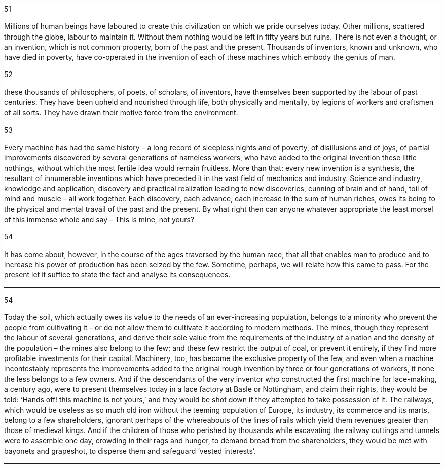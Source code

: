 51

Millions of human beings have laboured to create this civilization on which we pride ourselves today. Other millions, scattered through the globe, labour to maintain it. Without them nothing would be left in fifty years but ruins. There is not even a thought, or an invention, which is not common property, born of the past and the present. Thousands of inventors, known and unknown, who have died in poverty, have co-operated in the invention of each of these machines which embody the genius of man.

52

these thousands of philosophers, of poets, of scholars, of inventors, have themselves been supported by the labour of past centuries. They have been upheld and nourished through life, both physically and mentally, by legions of workers and craftsmen of all sorts. They have drawn their motive force from the environment.

53

Every machine has had the same history – a long record of sleepless nights and of poverty, of disillusions and of joys, of partial improvements discovered by several generations of nameless workers, who have added to the original invention these little nothings, without which the most fertile idea would remain fruitless. More than that: every new invention is a synthesis, the resultant of innumerable inventions which have preceded it in the vast field of mechanics and industry. Science and industry, knowledge and application, discovery and practical realization leading to new discoveries, cunning of brain and of hand, toil of mind and muscle – all work together. Each discovery, each advance, each increase in the sum of human riches, owes its being to the physical and mental travail of the past and the present. By what right then can anyone whatever appropriate the least morsel of this immense whole and say – This is mine, not yours?

54

It has come about, however, in the course of the ages traversed by the human race, that all that enables man to produce and to increase his power of production has been seized by the few. Sometime, perhaps, we will relate how this came to pass. For the present let it suffice to state the fact and analyse its consequences.

---

54

Today the soil, which actually owes its value to the needs of an ever-increasing population, belongs to a minority who prevent the people from cultivating it – or do not allow them to cultivate it according to modern methods. The mines, though they represent the labour of several generations, and derive their sole value from the requirements of the industry of a nation and the density of the population – the mines also belong to the few; and these few restrict the output of coal, or prevent it entirely, if they find more profitable investments for their capital. Machinery, too, has become the exclusive property of the few, and even when a machine incontestably represents the improvements added to the original rough invention by three or four generations of workers, it none the less belongs to a few owners. And if the descendants of the very inventor who constructed the first machine for lace-making, a century ago, were to present themselves today in a lace factory at Basle or Nottingham, and claim their rights, they would be told: ‘Hands off! this machine is not yours,’ and they would be shot down if they attempted to take possession of it. The railways, which would be useless as so much old iron without the teeming population of Europe, its industry, its commerce and its marts, belong to a few shareholders, ignorant perhaps of the whereabouts of the lines of rails which yield them revenues greater than those of medieval kings. And if the children of those who perished by thousands while excavating the railway cuttings and tunnels were to assemble one day, crowding in their rags and hunger, to demand bread from the shareholders, they would be met with bayonets and grapeshot, to disperse them and safeguard ‘vested interests’.

---